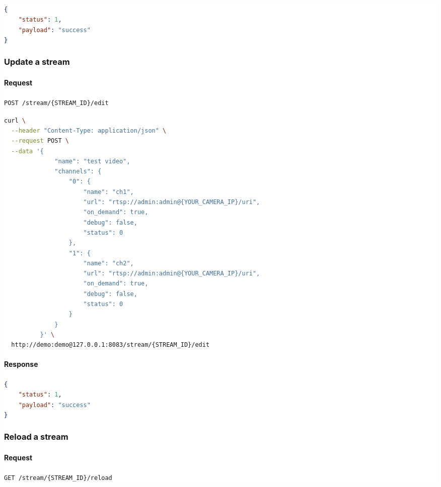 ```json
{
    "status": 1,
    "payload": "success"
}
```

### Update a stream

#### Request

`POST /stream/{STREAM_ID}/edit`

```bash
curl \
  --header "Content-Type: application/json" \
  --request POST \
  --data '{
              "name": "test video",
              "channels": {
                  "0": {
                      "name": "ch1",
                      "url": "rtsp://admin:admin@{YOUR_CAMERA_IP}/uri",
                      "on_demand": true,
                      "debug": false,
                      "status": 0
                  },
                  "1": {
                      "name": "ch2",
                      "url": "rtsp://admin:admin@{YOUR_CAMERA_IP}/uri",
                      "on_demand": true,
                      "debug": false,
                      "status": 0
                  }
              }
          }' \
  http://demo:demo@127.0.0.1:8083/stream/{STREAM_ID}/edit
```

#### Response

```json
{
    "status": 1,
    "payload": "success"
}
```

### Reload a stream

#### Request

`GET /stream/{STREAM_ID}/reload`
